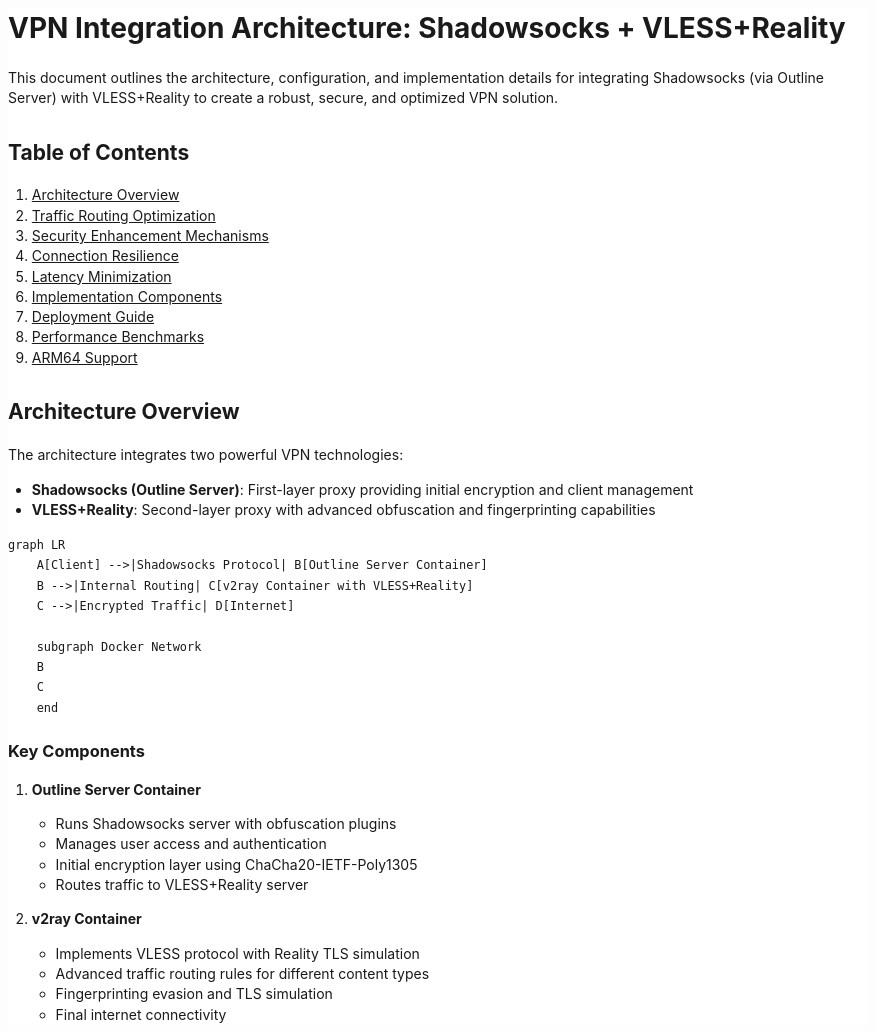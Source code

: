 # VPN Integration Architecture: Shadowsocks + VLESS+Reality

This document outlines the architecture, configuration, and implementation details for integrating Shadowsocks (via Outline Server) with VLESS+Reality to create a robust, secure, and optimized VPN solution.

## Table of Contents

1. [Architecture Overview](#architecture-overview)
2. [Traffic Routing Optimization](#traffic-routing-optimization)
3. [Security Enhancement Mechanisms](#security-enhancement-mechanisms)
4. [Connection Resilience](#connection-resilience)
5. [Latency Minimization](#latency-minimization)
6. [Implementation Components](#implementation-components)
7. [Deployment Guide](#deployment-guide)
8. [Performance Benchmarks](#performance-benchmarks)
9. [ARM64 Support](#arm64-support)

## Architecture Overview

The architecture integrates two powerful VPN technologies:

- **Shadowsocks (Outline Server)**: First-layer proxy providing initial encryption and client management
- **VLESS+Reality**: Second-layer proxy with advanced obfuscation and fingerprinting capabilities

```mermaid
graph LR
    A[Client] -->|Shadowsocks Protocol| B[Outline Server Container]
    B -->|Internal Routing| C[v2ray Container with VLESS+Reality]
    C -->|Encrypted Traffic| D[Internet]
    
    subgraph Docker Network
    B
    C
    end
```

### Key Components

1. **Outline Server Container**
   - Runs Shadowsocks server with obfuscation plugins
   - Manages user access and authentication
   - Initial encryption layer using ChaCha20-IETF-Poly1305
   - Routes traffic to VLESS+Reality server

2. **v2ray Container**
   - Implements VLESS protocol with Reality TLS simulation
   - Advanced traffic routing rules for different content types
   - Fingerprinting evasion and TLS simulation
   - Final internet connectivity
